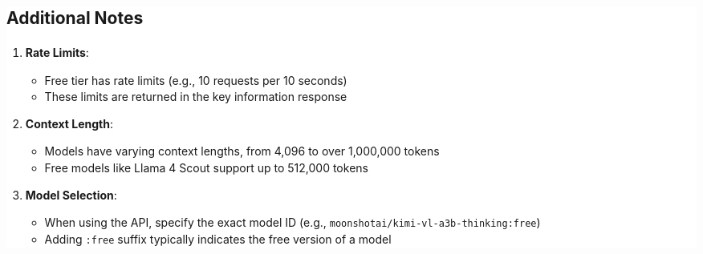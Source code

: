 ## Additional Notes

1. **Rate Limits**:
   - Free tier has rate limits (e.g., 10 requests per 10 seconds)
   - These limits are returned in the key information response

2. **Context Length**:
   - Models have varying context lengths, from 4,096 to over 1,000,000 tokens
   - Free models like Llama 4 Scout support up to 512,000 tokens

3. **Model Selection**:
   - When using the API, specify the exact model ID (e.g., `moonshotai/kimi-vl-a3b-thinking:free`)
   - Adding `:free` suffix typically indicates the free version of a model